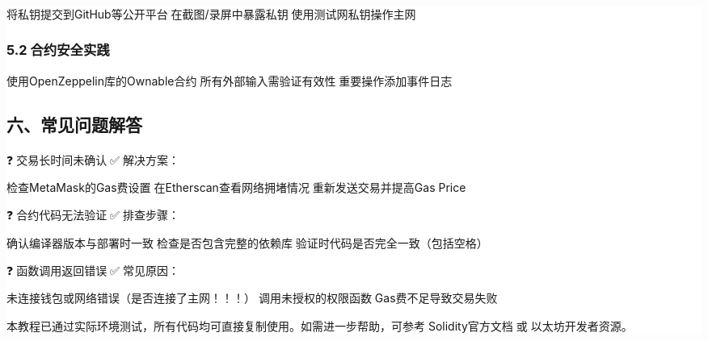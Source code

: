 将私钥提交到GitHub等公开平台
在截图/录屏中暴露私钥
使用测试网私钥操作主网

### 5.2 合约安全实践
使用OpenZeppelin库的Ownable合约
所有外部输入需验证有效性
重要操作添加事件日志

## 六、常见问题解答


❓ 交易长时间未确认
✅ 解决方案：

检查MetaMask的Gas费设置
在Etherscan查看网络拥堵情况
重新发送交易并提高Gas Price

❓ 合约代码无法验证
✅ 排查步骤：

确认编译器版本与部署时一致
检查是否包含完整的依赖库
验证时代码是否完全一致（包括空格）

❓ 函数调用返回错误
✅ 常见原因：

未连接钱包或网络错误（是否连接了主网！！！）
调用未授权的权限函数
Gas费不足导致交易失败

本教程已通过实际环境测试，所有代码均可直接复制使用。如需进一步帮助，可参考 Solidity官方文档 或 以太坊开发者资源。